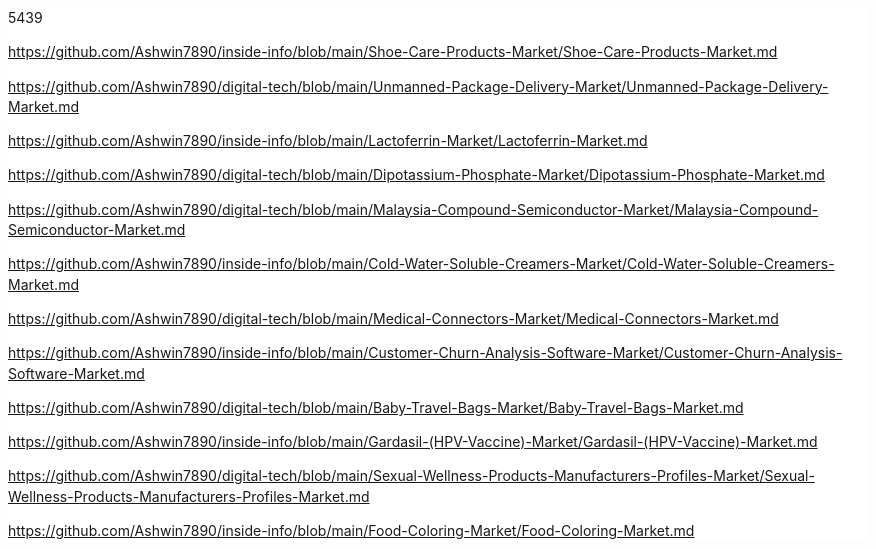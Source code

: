 5439</p><p><a href="https://github.com/Ashwin7890/inside-info/blob/main/Shoe-Care-Products-Market/Shoe-Care-Products-Market.md">https://github.com/Ashwin7890/inside-info/blob/main/Shoe-Care-Products-Market/Shoe-Care-Products-Market.md</a></p><p><a href="https://github.com/Ashwin7890/digital-tech/blob/main/Unmanned-Package-Delivery-Market/Unmanned-Package-Delivery-Market.md">https://github.com/Ashwin7890/digital-tech/blob/main/Unmanned-Package-Delivery-Market/Unmanned-Package-Delivery-Market.md</a></p><p><a href="https://github.com/Ashwin7890/inside-info/blob/main/Lactoferrin-Market/Lactoferrin-Market.md">https://github.com/Ashwin7890/inside-info/blob/main/Lactoferrin-Market/Lactoferrin-Market.md</a></p><p><a href="https://github.com/Ashwin7890/digital-tech/blob/main/Dipotassium-Phosphate-Market/Dipotassium-Phosphate-Market.md">https://github.com/Ashwin7890/digital-tech/blob/main/Dipotassium-Phosphate-Market/Dipotassium-Phosphate-Market.md</a></p><p><a href="https://github.com/Ashwin7890/digital-tech/blob/main/Malaysia-Compound-Semiconductor-Market/Malaysia-Compound-Semiconductor-Market.md">https://github.com/Ashwin7890/digital-tech/blob/main/Malaysia-Compound-Semiconductor-Market/Malaysia-Compound-Semiconductor-Market.md</a></p><p><a href="https://github.com/Ashwin7890/inside-info/blob/main/Cold-Water-Soluble-Creamers-Market/Cold-Water-Soluble-Creamers-Market.md">https://github.com/Ashwin7890/inside-info/blob/main/Cold-Water-Soluble-Creamers-Market/Cold-Water-Soluble-Creamers-Market.md</a></p><p><a href="https://github.com/Ashwin7890/digital-tech/blob/main/Medical-Connectors-Market/Medical-Connectors-Market.md">https://github.com/Ashwin7890/digital-tech/blob/main/Medical-Connectors-Market/Medical-Connectors-Market.md</a></p><p><a href="https://github.com/Ashwin7890/inside-info/blob/main/Customer-Churn-Analysis-Software-Market/Customer-Churn-Analysis-Software-Market.md">https://github.com/Ashwin7890/inside-info/blob/main/Customer-Churn-Analysis-Software-Market/Customer-Churn-Analysis-Software-Market.md</a></p><p><a href="https://github.com/Ashwin7890/digital-tech/blob/main/Baby-Travel-Bags-Market/Baby-Travel-Bags-Market.md">https://github.com/Ashwin7890/digital-tech/blob/main/Baby-Travel-Bags-Market/Baby-Travel-Bags-Market.md</a></p><p><a href="https://github.com/Ashwin7890/inside-info/blob/main/Gardasil-(HPV-Vaccine)-Market/Gardasil-(HPV-Vaccine)-Market.md">https://github.com/Ashwin7890/inside-info/blob/main/Gardasil-(HPV-Vaccine)-Market/Gardasil-(HPV-Vaccine)-Market.md</a></p><p><a href="https://github.com/Ashwin7890/digital-tech/blob/main/Sexual-Wellness-Products-Manufacturers-Profiles-Market/Sexual-Wellness-Products-Manufacturers-Profiles-Market.md">https://github.com/Ashwin7890/digital-tech/blob/main/Sexual-Wellness-Products-Manufacturers-Profiles-Market/Sexual-Wellness-Products-Manufacturers-Profiles-Market.md</a></p><p><a href="https://github.com/Ashwin7890/inside-info/blob/main/Food-Coloring-Market/Food-Coloring-Market.md">https://github.com/Ashwin7890/inside-info/blob/main/Food-Coloring-Market/Food-Coloring-Market.md</a></p>
